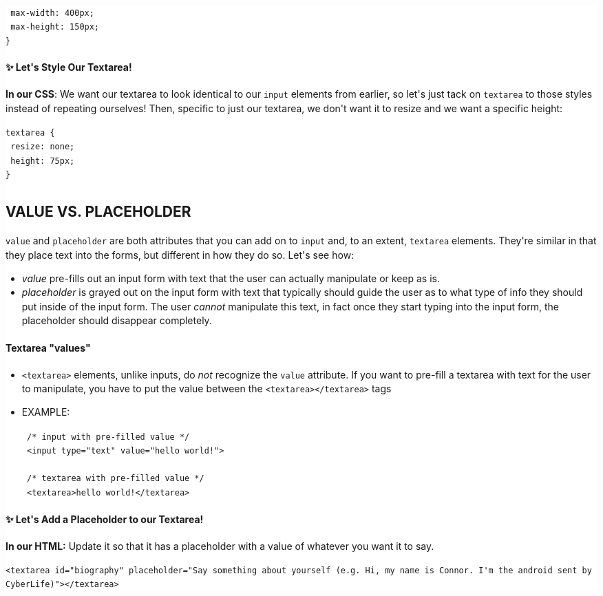   ```
   max-width: 400px;
   max-height: 150px;
  }
  ```

#### :sparkles: Let's Style Our Textarea!

**In our CSS**: We want our textarea to look identical to our `input` elements from earlier, so let's just tack on `textarea` to those styles instead of repeating ourselves! Then, specific to just our textarea, we don't want it to resize and we want a specific height:

```
textarea {
 resize: none;
 height: 75px;
}
```

## VALUE VS. PLACEHOLDER

`value` and `placeholder` are both attributes that you can add on to `input` and, to an extent, `textarea` elements. They're similar in that they place text into the forms, but different in how they do so. Let's see how:

- _value_ pre-fills out an input form with text that the user can actually manipulate or keep as is.
- _placeholder_ is grayed out on the input form with text that typically should guide the user as to what type of info they should put inside of the input form. The user _cannot_ manipulate this text, in fact once they start typing into the input form, the placeholder should disappear completely.

#### Textarea "values"

- `<textarea>` elements, unlike inputs, do _not_ recognize the `value` attribute. If you want to pre-fill a textarea with text for the user to manipulate, you have to put the value between the `<textarea></textarea>` tags
- EXAMPLE:

  ```
   /* input with pre-filled value */
   <input type="text" value="hello world!">

   /* textarea with pre-filled value */
   <textarea>hello world!</textarea>
  ```

#### :sparkles: Let's Add a Placeholder to our Textarea!

**In our HTML:** Update it so that it has a placeholder with a value of whatever you want it to say.

```
<textarea id="biography" placeholder="Say something about yourself (e.g. Hi, my name is Connor. I'm the android sent by CyberLife)"></textarea>
```
